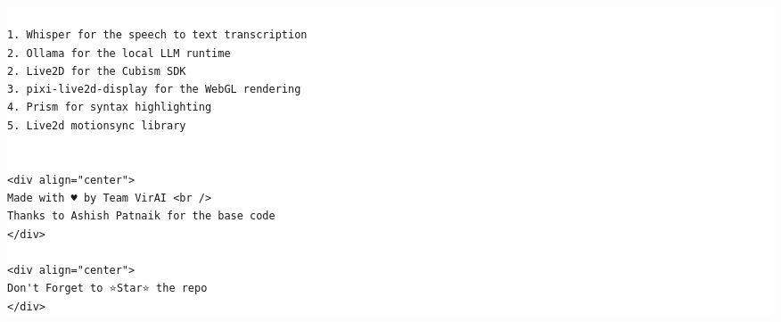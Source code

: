 ```

1. Whisper for the speech to text transcription
2. Ollama for the local LLM runtime
2. Live2D for the Cubism SDK
3. pixi-live2d-display for the WebGL rendering
4. Prism for syntax highlighting
5. Live2d motionsync library


<div align="center">
Made with ♥️ by Team VirAI <br />
Thanks to Ashish Patnaik for the base code
</div>

<div align="center">
Don't Forget to ⭐Star⭐ the repo
</div>
